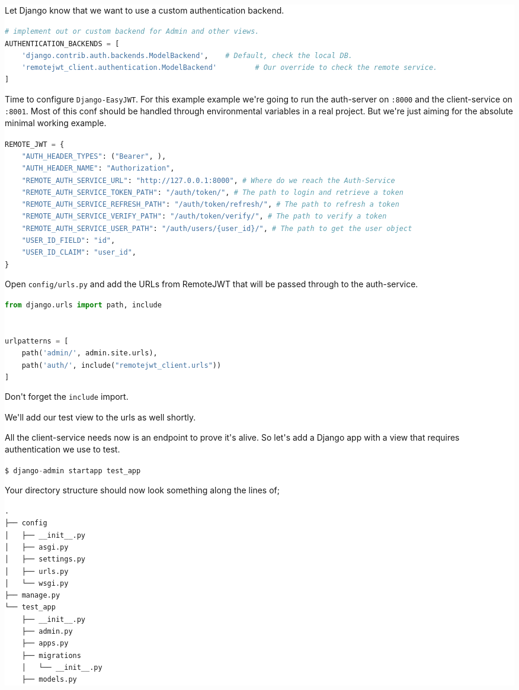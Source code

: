 Let Django know that we want to use a custom authentication backend.
```py
# implement out or custom backend for Admin and other views.
AUTHENTICATION_BACKENDS = [
    'django.contrib.auth.backends.ModelBackend',    # Default, check the local DB.
    'remotejwt_client.authentication.ModelBackend'         # Our override to check the remote service.
]
```

Time to configure `Django-EasyJWT`. For this example example we're going to run
the auth-server on `:8000` and the client-service on `:8001`. Most of this conf
should be handled through environmental variables in a real project. But we're
just aiming for the absolute minimal working example.

```py
REMOTE_JWT = {
    "AUTH_HEADER_TYPES": ("Bearer", ),
    "AUTH_HEADER_NAME": "Authorization",
    "REMOTE_AUTH_SERVICE_URL": "http://127.0.0.1:8000", # Where do we reach the Auth-Service
    "REMOTE_AUTH_SERVICE_TOKEN_PATH": "/auth/token/", # The path to login and retrieve a token
    "REMOTE_AUTH_SERVICE_REFRESH_PATH": "/auth/token/refresh/", # The path to refresh a token
    "REMOTE_AUTH_SERVICE_VERIFY_PATH": "/auth/token/verify/", # The path to verify a token
    "REMOTE_AUTH_SERVICE_USER_PATH": "/auth/users/{user_id}/", # The path to get the user object
    "USER_ID_FIELD": "id",
    "USER_ID_CLAIM": "user_id",    
}
```

Open `config/urls.py` and add the URLs from RemoteJWT that will be passed
through to the auth-service.

```py
from django.urls import path, include


urlpatterns = [
    path('admin/', admin.site.urls),
    path('auth/', include("remotejwt_client.urls"))
]
```
Don't forget the `include` import.

We'll add our test view to the urls as well shortly.

All the client-service needs now is an endpoint to prove it's alive. So let's
add a Django app with a view that requires authentication we use to test.
```py
$ django-admin startapp test_app
```

Your directory structure should now look something along the lines of;
```
.
├── config
│   ├── __init__.py
│   ├── asgi.py
│   ├── settings.py
│   ├── urls.py
│   └── wsgi.py
├── manage.py
└── test_app
    ├── __init__.py
    ├── admin.py
    ├── apps.py
    ├── migrations
    │   └── __init__.py
    ├── models.py
```